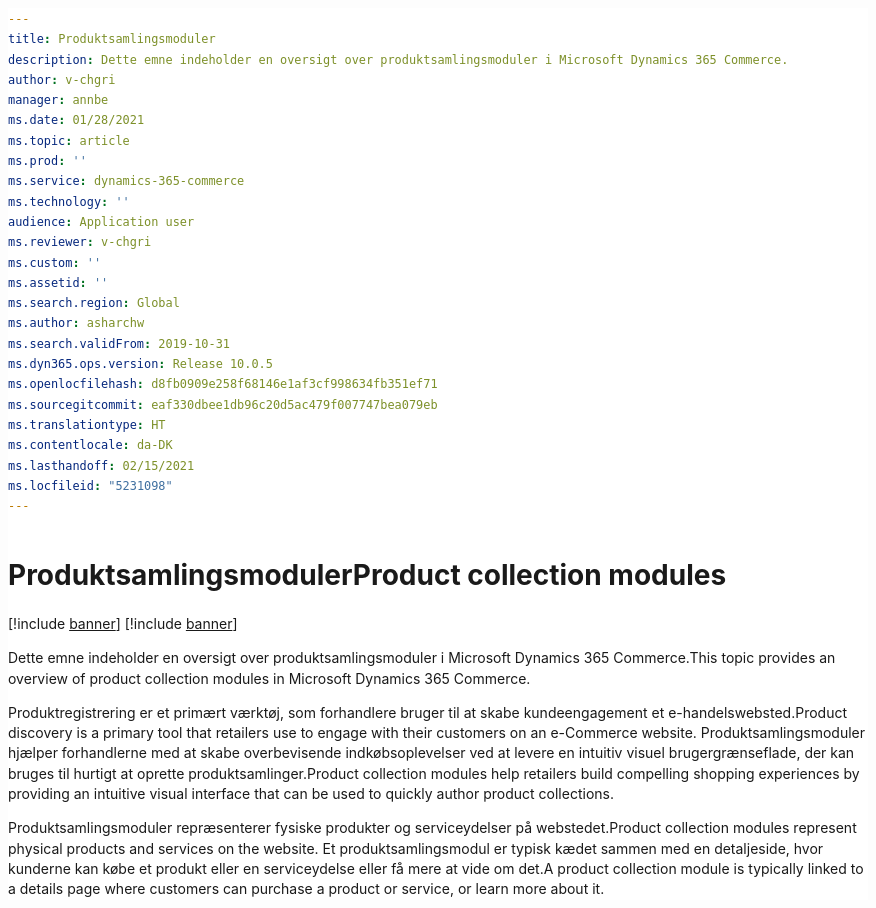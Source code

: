 ```yaml
---
title: Produktsamlingsmoduler
description: Dette emne indeholder en oversigt over produktsamlingsmoduler i Microsoft Dynamics 365 Commerce.
author: v-chgri
manager: annbe
ms.date: 01/28/2021
ms.topic: article
ms.prod: ''
ms.service: dynamics-365-commerce
ms.technology: ''
audience: Application user
ms.reviewer: v-chgri
ms.custom: ''
ms.assetid: ''
ms.search.region: Global
ms.author: asharchw
ms.search.validFrom: 2019-10-31
ms.dyn365.ops.version: Release 10.0.5
ms.openlocfilehash: d8fb0909e258f68146e1af3cf998634fb351ef71
ms.sourcegitcommit: eaf330dbee1db96c20d5ac479f007747bea079eb
ms.translationtype: HT
ms.contentlocale: da-DK
ms.lasthandoff: 02/15/2021
ms.locfileid: "5231098"
---
```

# <a name="product-collection-modules"></a><span data-ttu-id="ce8d1-103">Produktsamlingsmoduler</span><span class="sxs-lookup"><span data-stu-id="ce8d1-103">Product collection modules</span></span>

[!include [banner](includes/banner.md)]
[!include [banner](includes/preview-banner.md)]

<span data-ttu-id="ce8d1-104">Dette emne indeholder en oversigt over produktsamlingsmoduler i Microsoft Dynamics 365 Commerce.</span><span class="sxs-lookup"><span data-stu-id="ce8d1-104">This topic provides an overview of product collection modules in Microsoft Dynamics 365 Commerce.</span></span>

<span data-ttu-id="ce8d1-105">Produktregistrering er et primært værktøj, som forhandlere bruger til at skabe kundeengagement et e-handelswebsted.</span><span class="sxs-lookup"><span data-stu-id="ce8d1-105">Product discovery is a primary tool that retailers use to engage with their customers on an e-Commerce website.</span></span> <span data-ttu-id="ce8d1-106">Produktsamlingsmoduler hjælper forhandlerne med at skabe overbevisende indkøbsoplevelser ved at levere en intuitiv visuel brugergrænseflade, der kan bruges til hurtigt at oprette produktsamlinger.</span><span class="sxs-lookup"><span data-stu-id="ce8d1-106">Product collection modules help retailers build compelling shopping experiences by providing an intuitive visual interface that can be used to quickly author product collections.</span></span>

<span data-ttu-id="ce8d1-107">Produktsamlingsmoduler repræsenterer fysiske produkter og serviceydelser på webstedet.</span><span class="sxs-lookup"><span data-stu-id="ce8d1-107">Product collection modules represent physical products and services on the website.</span></span> <span data-ttu-id="ce8d1-108">Et produktsamlingsmodul er typisk kædet sammen med en detaljeside, hvor kunderne kan købe et produkt eller en serviceydelse eller få mere at vide om det.</span><span class="sxs-lookup"><span data-stu-id="ce8d1-108">A product collection module is typically linked to a details page where customers can purchase a product or service, or learn more about it.</span></span> 
